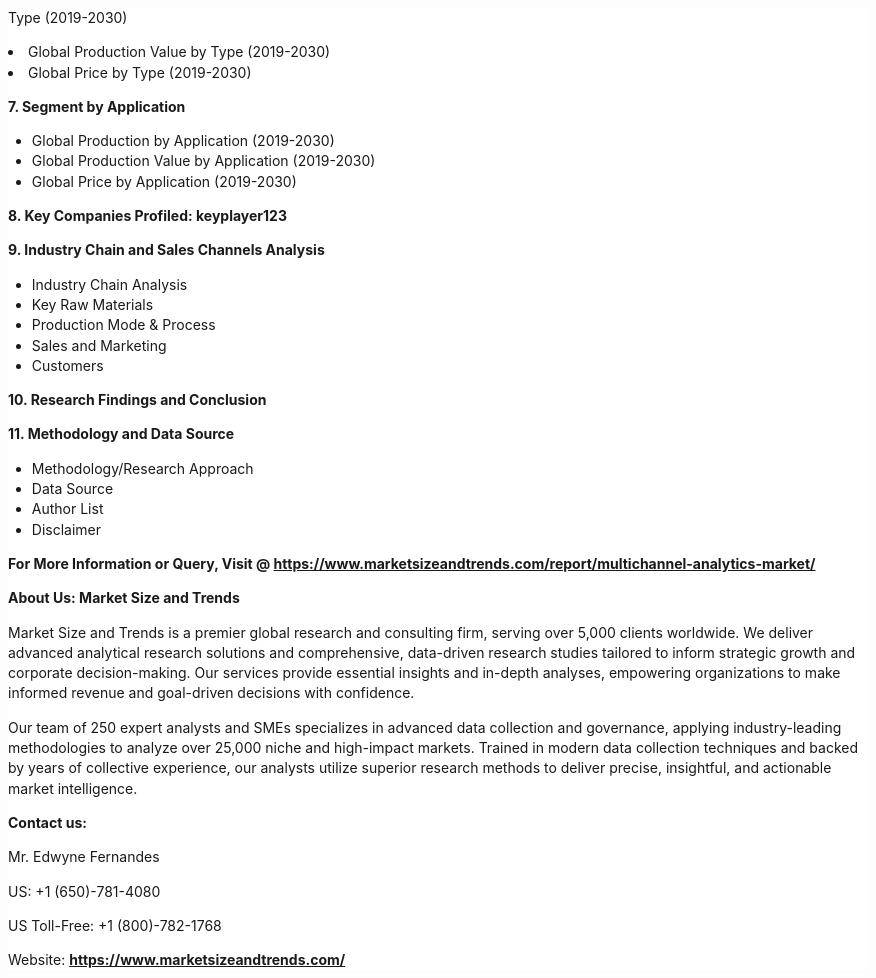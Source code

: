 Type (2019-2030)</li><li>Global Production Value by Type (2019-2030)</li><li>Global Price by Type (2019-2030)</li></ul><p><strong>7. Segment by Application</strong></p><ul><li>Global Production by Application (2019-2030)</li><li>Global Production Value by Application (2019-2030)</li><li>Global Price by Application (2019-2030)</li></ul><p><strong>8. Key Companies Profiled: keyplayer123</strong></p><p><strong>9. Industry Chain and Sales Channels Analysis</strong></p><ul><li>Industry Chain Analysis</li><li>Key Raw Materials</li><li>Production Mode &amp; Process</li><li>Sales and Marketing</li><li>Customers</li></ul><p><strong>10. Research Findings and Conclusion</strong></p><p><strong>11. Methodology and Data Source</strong></p><ul><li>Methodology/Research Approach</li><li>Data Source</li><li>Author List</li><li>Disclaimer</li></ul></p><p><strong>For More Information or Query, Visit @ <a href="https://www.marketsizeandtrends.com/report/multichannel-analytics-market/">https://www.marketsizeandtrends.com/report/multichannel-analytics-market/</a></strong></p><p><strong>About Us: Market Size and Trends</strong></p><p>Market Size and Trends is a premier global research and consulting firm, serving over 5,000 clients worldwide. We deliver advanced analytical research solutions and comprehensive, data-driven research studies tailored to inform strategic growth and corporate decision-making. Our services provide essential insights and in-depth analyses, empowering organizations to make informed revenue and goal-driven decisions with confidence.</p><p>Our team of 250 expert analysts and SMEs specializes in advanced data collection and governance, applying industry-leading methodologies to analyze over 25,000 niche and high-impact markets. Trained in modern data collection techniques and backed by years of collective experience, our analysts utilize superior research methods to deliver precise, insightful, and actionable market intelligence.</p><p><strong>Contact us:</strong></p><p>Mr. Edwyne Fernandes</p><p>US: +1 (650)-781-4080</p><p>US Toll-Free: +1 (800)-782-1768</p><p>Website: <strong><a href="https://www.marketsizeandtrends.com/">https://www.marketsizeandtrends.com/</a></strong></p>
